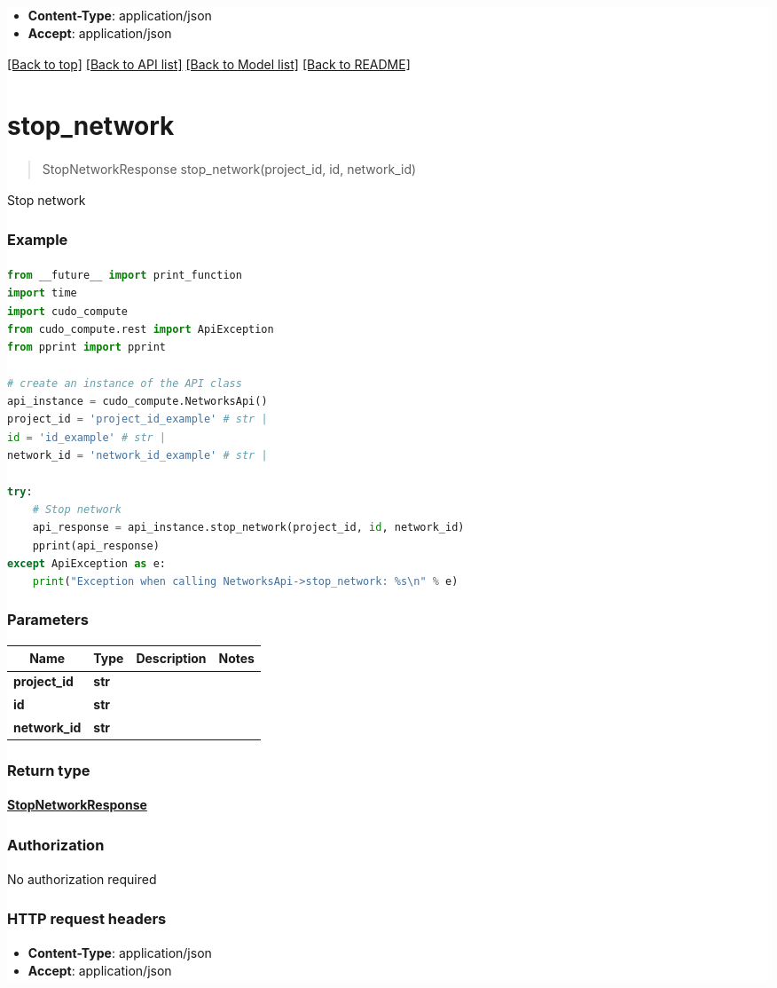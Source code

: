  - **Content-Type**: application/json
 - **Accept**: application/json

[[Back to top]](#) [[Back to API list]](../README.md#documentation-for-api-endpoints) [[Back to Model list]](../README.md#documentation-for-models) [[Back to README]](../README.md)

# **stop_network**
> StopNetworkResponse stop_network(project_id, id, network_id)

Stop network

### Example
```python
from __future__ import print_function
import time
import cudo_compute
from cudo_compute.rest import ApiException
from pprint import pprint

# create an instance of the API class
api_instance = cudo_compute.NetworksApi()
project_id = 'project_id_example' # str | 
id = 'id_example' # str | 
network_id = 'network_id_example' # str | 

try:
    # Stop network
    api_response = api_instance.stop_network(project_id, id, network_id)
    pprint(api_response)
except ApiException as e:
    print("Exception when calling NetworksApi->stop_network: %s\n" % e)
```

### Parameters

Name | Type | Description  | Notes
------------- | ------------- | ------------- | -------------
 **project_id** | **str**|  | 
 **id** | **str**|  | 
 **network_id** | **str**|  | 

### Return type

[**StopNetworkResponse**](StopNetworkResponse.md)

### Authorization

No authorization required

### HTTP request headers

 - **Content-Type**: application/json
 - **Accept**: application/json
